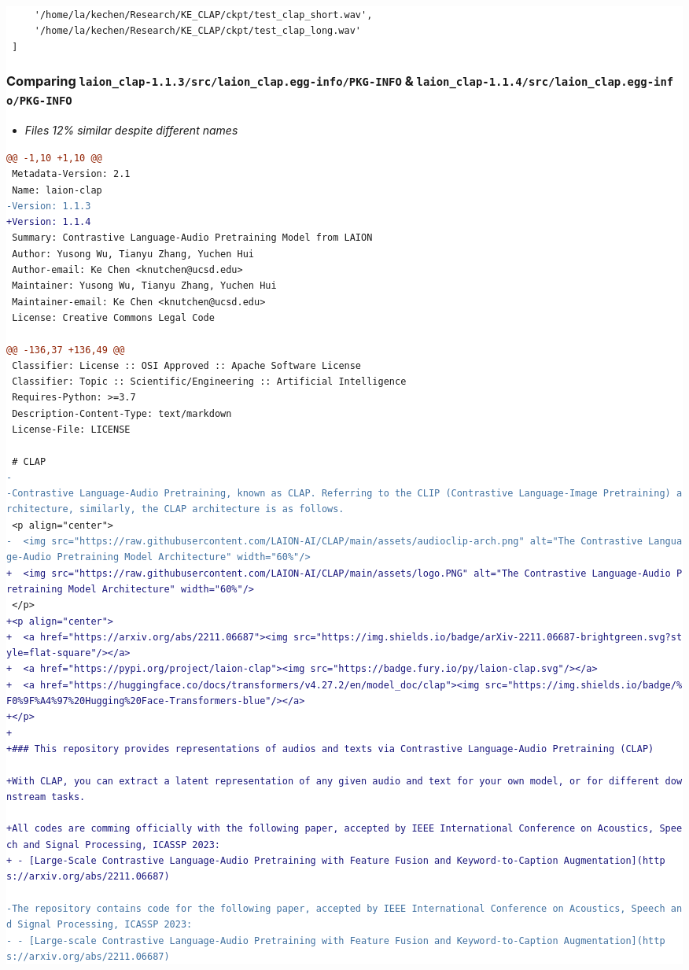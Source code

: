 ```diff
     '/home/la/kechen/Research/KE_CLAP/ckpt/test_clap_short.wav',
     '/home/la/kechen/Research/KE_CLAP/ckpt/test_clap_long.wav'
 ]
```

### Comparing `laion_clap-1.1.3/src/laion_clap.egg-info/PKG-INFO` & `laion_clap-1.1.4/src/laion_clap.egg-info/PKG-INFO`

 * *Files 12% similar despite different names*

```diff
@@ -1,10 +1,10 @@
 Metadata-Version: 2.1
 Name: laion-clap
-Version: 1.1.3
+Version: 1.1.4
 Summary: Contrastive Language-Audio Pretraining Model from LAION
 Author: Yusong Wu, Tianyu Zhang, Yuchen Hui
 Author-email: Ke Chen <knutchen@ucsd.edu>
 Maintainer: Yusong Wu, Tianyu Zhang, Yuchen Hui
 Maintainer-email: Ke Chen <knutchen@ucsd.edu>
 License: Creative Commons Legal Code
         
@@ -136,37 +136,49 @@
 Classifier: License :: OSI Approved :: Apache Software License
 Classifier: Topic :: Scientific/Engineering :: Artificial Intelligence
 Requires-Python: >=3.7
 Description-Content-Type: text/markdown
 License-File: LICENSE
 
 # CLAP
-
-Contrastive Language-Audio Pretraining, known as CLAP. Referring to the CLIP (Contrastive Language-Image Pretraining) architecture, similarly, the CLAP architecture is as follows.  
 <p align="center">
-  <img src="https://raw.githubusercontent.com/LAION-AI/CLAP/main/assets/audioclip-arch.png" alt="The Contrastive Language-Audio Pretraining Model Architecture" width="60%"/>
+  <img src="https://raw.githubusercontent.com/LAION-AI/CLAP/main/assets/logo.PNG" alt="The Contrastive Language-Audio Pretraining Model Architecture" width="60%"/>
 </p>
+<p align="center">
+  <a href="https://arxiv.org/abs/2211.06687"><img src="https://img.shields.io/badge/arXiv-2211.06687-brightgreen.svg?style=flat-square"/></a>
+  <a href="https://pypi.org/project/laion-clap"><img src="https://badge.fury.io/py/laion-clap.svg"/></a>
+  <a href="https://huggingface.co/docs/transformers/v4.27.2/en/model_doc/clap"><img src="https://img.shields.io/badge/%F0%9F%A4%97%20Hugging%20Face-Transformers-blue"/></a>
+</p>
+ 
+### This repository provides representations of audios and texts via Contrastive Language-Audio Pretraining (CLAP)
 
+With CLAP, you can extract a latent representation of any given audio and text for your own model, or for different downstream tasks.
 
+All codes are comming officially with the following paper, accepted by IEEE International Conference on Acoustics, Speech and Signal Processing, ICASSP 2023:
+ - [Large-Scale Contrastive Language-Audio Pretraining with Feature Fusion and Keyword-to-Caption Augmentation](https://arxiv.org/abs/2211.06687)
 
-The repository contains code for the following paper, accepted by IEEE International Conference on Acoustics, Speech and Signal Processing, ICASSP 2023:
- - [Large-scale Contrastive Language-Audio Pretraining with Feature Fusion and Keyword-to-Caption Augmentation](https://arxiv.org/abs/2211.06687)
```